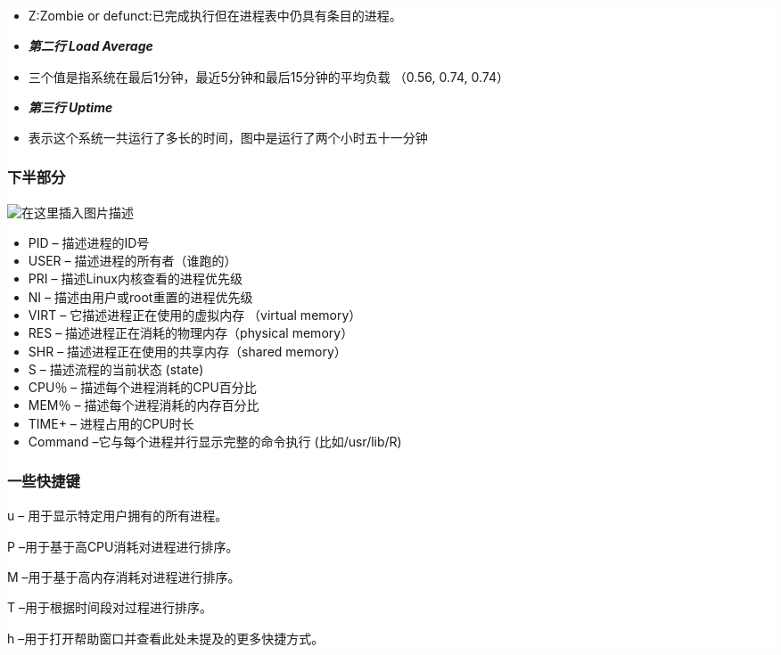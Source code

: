 -   Z:Zombie or defunct:已完成执行但在进程表中仍具有条目的进程。
    
-   **_第二行 Load Average_**
    
-   三个值是指系统在最后1分钟，最近5分钟和最后15分钟的平均负载 （0.56, 0.74, 0.74）
    
-   **_第三行 Uptime_**
    
-   表示这个系统一共运行了多长的时间，图中是运行了两个小时五十一分钟
    

### 下半部分

![在这里插入图片描述](https://img-blog.csdnimg.cn/bc7a546ecc53496e829d3ff11fda4bd9.png)

-   PID – 描述进程的ID号
-   USER – 描述进程的所有者（谁跑的）
-   PRI – 描述Linux内核查看的进程优先级
-   NI – 描述由用户或root重置的进程优先级
-   VIRT – 它描述进程正在使用的虚拟内存 （virtual memory）
-   RES – 描述进程正在消耗的物理内存（physical memory）
-   SHR – 描述进程正在使用的共享内存（shared memory）
-   S – 描述流程的当前状态 (state)
-   CPU％ – 描述每个进程消耗的CPU百分比
-   MEM％ – 描述每个进程消耗的内存百分比
-   TIME+ – 进程占用的CPU时长
-   Command –它与每个进程并行显示完整的命令执行 (比如/usr/lib/R)

### 一些快捷键

u – 用于显示特定用户拥有的所有进程。

P –用于基于高CPU消耗对进程进行排序。

M –用于基于高内存消耗对进程进行排序。

T –用于根据时间段对过程进行排序。

h –用于打开帮助窗口并查看此处未提及的更多快捷方式。
